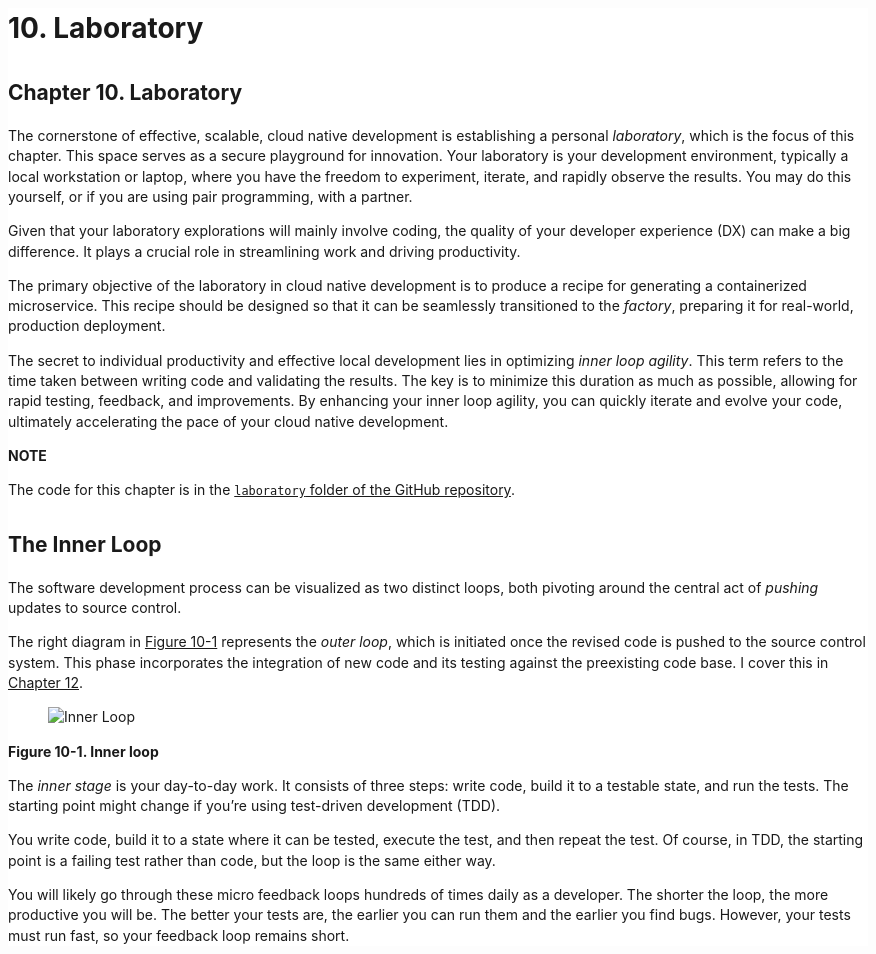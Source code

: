 # 10. Laboratory

## Chapter 10. Laboratory

The cornerstone of effective, scalable, cloud native development is establishing a personal _laboratory_, which is the focus of this chapter. This space serves as a secure playground for innovation. Your laboratory is your development environment, typically a local workstation or laptop, where you have the freedom to experiment, iterate, and rapidly observe the results. You may do this yourself, or if you are using pair programming, with a partner.

Given that your laboratory explorations will mainly involve coding, the quality of your developer experience (DX) can make a big difference. It plays a crucial role in streamlining work and driving productivity.

The primary objective of the laboratory in cloud native development is to produce a recipe for generating a containerized microservice. This recipe should be designed so that it can be seamlessly transitioned to the _factory_, preparing it for real-world, production deployment.

The secret to individual productivity and effective local development lies in optimizing _inner loop agility_. This term refers to the time taken between writing code and validating the results. The key is to minimize this duration as much as possible, allowing for rapid testing, feedback, and improvements. By enhancing your inner loop agility, you can quickly iterate and evolve your code, ultimately accelerating the pace of your cloud native development.

**NOTE**

The code for this chapter is in the [`laboratory` folder of the GitHub repository](https://oreil.ly/WUMt2).

## The Inner Loop

The software development process can be visualized as two distinct loops, both pivoting around the central act of _pushing_ updates to source control.

The right diagram in [Figure 10-1](https://learning.oreilly.com/library/view/cloud-native-development/9781098145071/ch10.html#inner-loop) represents the _outer loop_, which is initiated once the revised code is pushed to the source control system. This phase incorporates the integration of new code and its testing against the preexisting code base. I cover this in [Chapter 12](https://learning.oreilly.com/library/view/cloud-native-development/9781098145071/ch12.html#chapter\_12).

<figure><img src="https://learning.oreilly.com/api/v2/epubs/urn:orm:book:9781098145071/files/assets/cdgc_1001.png" alt="Inner Loop" height="1172" width="1415"><figcaption></figcaption></figure>

**Figure 10-1. Inner loop**

The _inner stage_ is your day-to-day work. It consists of three steps: write code, build it to a testable state, and run the tests. The starting point might change if you’re using test-driven development (TDD).

You write code, build it to a state where it can be tested, execute the test, and then repeat the test. Of course, in TDD, the starting point is a failing test rather than code, but the loop is the same either way.

You will likely go through these micro feedback loops hundreds of times daily as a developer. The shorter the loop, the more productive you will be. The better your tests are, the earlier you can run them and the earlier you find bugs. However, your tests must run fast, so your feedback loop remains short.
